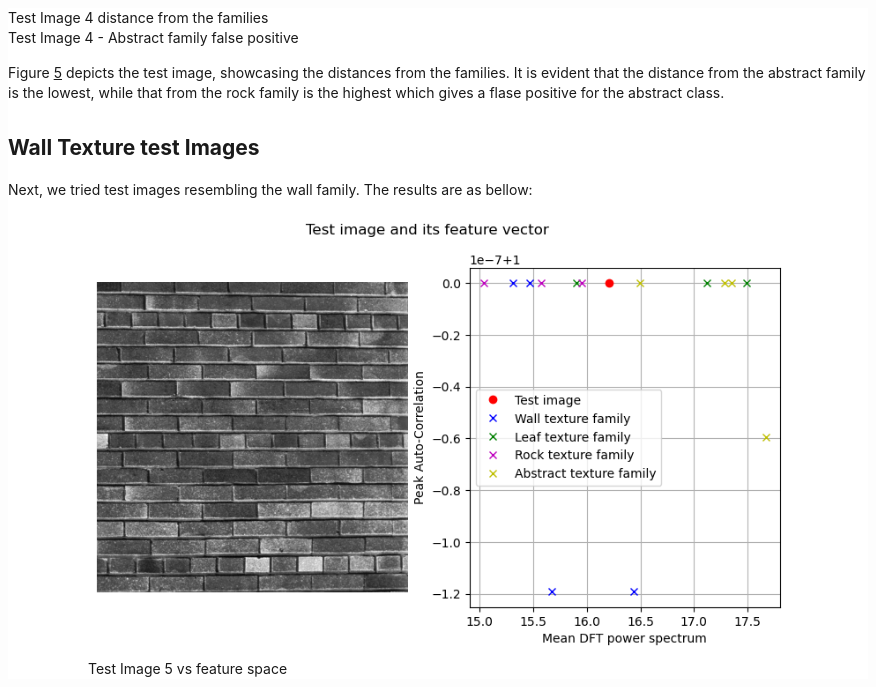 <figcaption>Test Image 4 distance from the families</figcaption>
</figure>
<figcaption>Test Image 4 - Abstract family false positive</figcaption>
</figure>

Figure
<a href="#fig:5" data-reference-type="ref" data-reference="fig:5">5</a>
depicts the test image, showcasing the distances from the families. It
is evident that the distance from the abstract family is the lowest,
while that from the rock family is the highest which gives a flase
positive for the abstract class.  

## Wall Texture test Images

Next, we tried test images resembling the wall family. The results are
as bellow:

<figure id="fig:6">
<figure>
<img src="Results/1_test_wall.png" />
<figcaption>Test Image 5 vs feature space</figcaption>
</figure>
<figure>